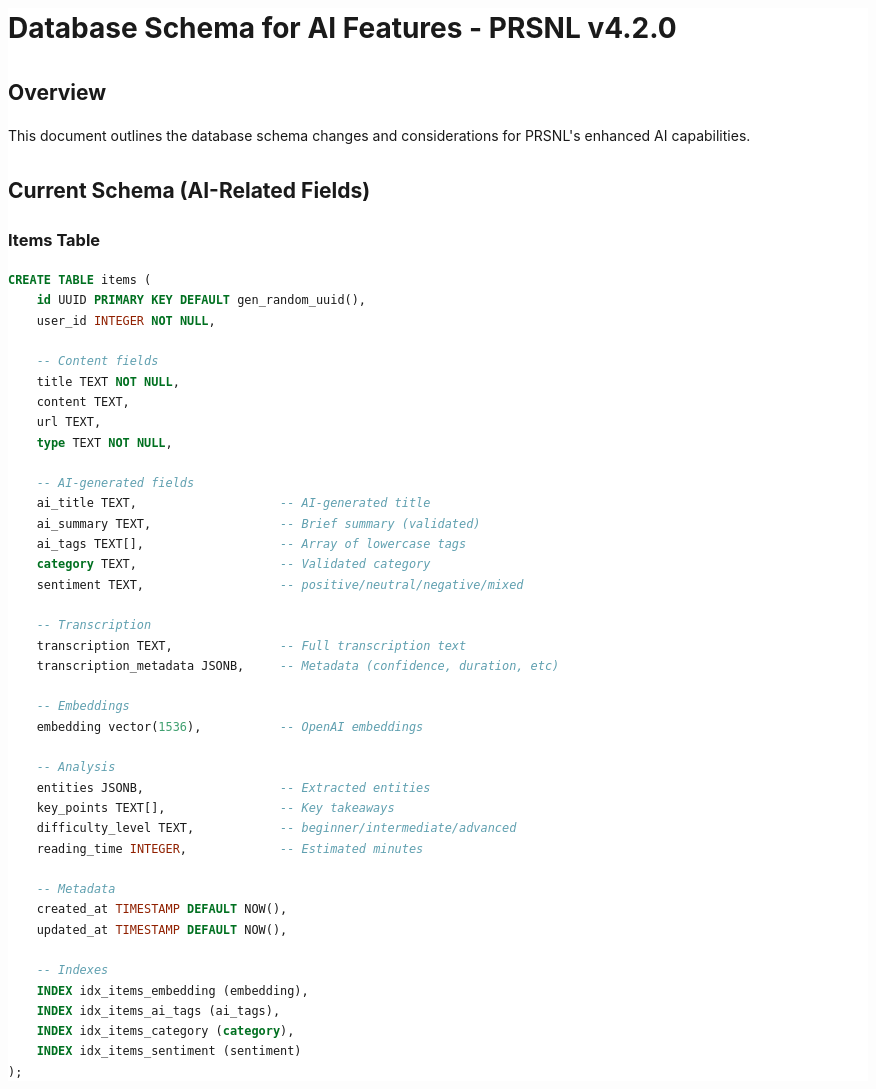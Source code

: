 # Database Schema for AI Features - PRSNL v4.2.0

## Overview

This document outlines the database schema changes and considerations for PRSNL's enhanced AI capabilities.

## Current Schema (AI-Related Fields)

### Items Table
```sql
CREATE TABLE items (
    id UUID PRIMARY KEY DEFAULT gen_random_uuid(),
    user_id INTEGER NOT NULL,
    
    -- Content fields
    title TEXT NOT NULL,
    content TEXT,
    url TEXT,
    type TEXT NOT NULL,
    
    -- AI-generated fields
    ai_title TEXT,                    -- AI-generated title
    ai_summary TEXT,                  -- Brief summary (validated)
    ai_tags TEXT[],                   -- Array of lowercase tags
    category TEXT,                    -- Validated category
    sentiment TEXT,                   -- positive/neutral/negative/mixed
    
    -- Transcription
    transcription TEXT,               -- Full transcription text
    transcription_metadata JSONB,     -- Metadata (confidence, duration, etc)
    
    -- Embeddings
    embedding vector(1536),           -- OpenAI embeddings
    
    -- Analysis
    entities JSONB,                   -- Extracted entities
    key_points TEXT[],                -- Key takeaways
    difficulty_level TEXT,            -- beginner/intermediate/advanced
    reading_time INTEGER,             -- Estimated minutes
    
    -- Metadata
    created_at TIMESTAMP DEFAULT NOW(),
    updated_at TIMESTAMP DEFAULT NOW(),
    
    -- Indexes
    INDEX idx_items_embedding (embedding),
    INDEX idx_items_ai_tags (ai_tags),
    INDEX idx_items_category (category),
    INDEX idx_items_sentiment (sentiment)
);
```
